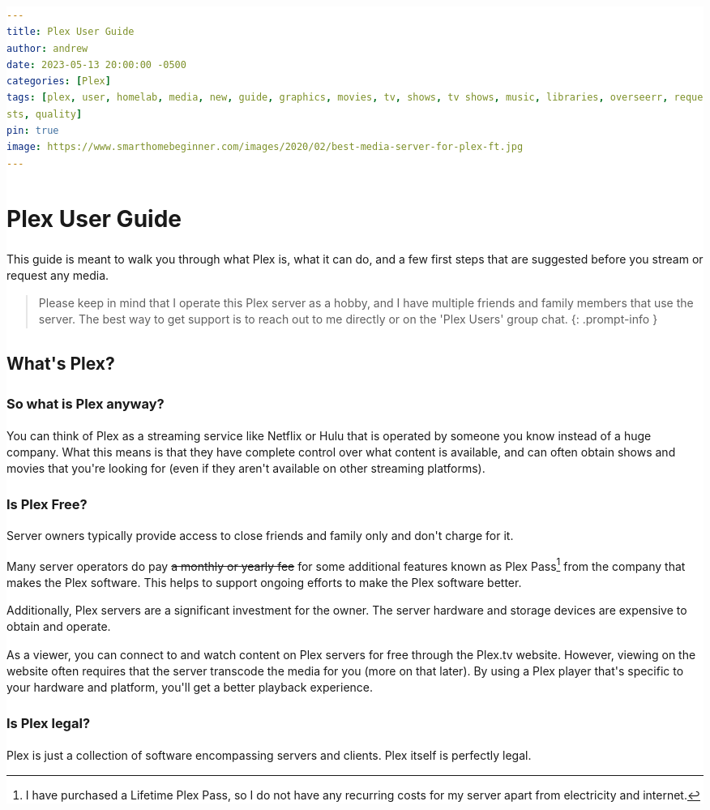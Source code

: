 ```yaml
---
title: Plex User Guide
author: andrew
date: 2023-05-13 20:00:00 -0500
categories: [Plex]
tags: [plex, user, homelab, media, new, guide, graphics, movies, tv, shows, tv shows, music, libraries, overseerr, requests, quality]
pin: true
image: https://www.smarthomebeginner.com/images/2020/02/best-media-server-for-plex-ft.jpg
---
```


# Plex User Guide

This guide is meant to walk you through what Plex is, what it can do, and a few first steps that are suggested before you stream or request any media. 

> Please keep in mind that I operate this Plex server as a hobby, and I have multiple friends and family members that use the server. The best way to get support is to reach out to me directly or on the 'Plex Users' group chat.
{: .prompt-info }

## What's Plex?

### So what is Plex anyway?

You can think of Plex as a streaming service like Netflix or Hulu that is operated by someone you know instead of a huge company. What this means is that they have complete control over what content is available, and can often obtain shows and movies that you're looking for (even if they aren't available on other streaming platforms).

### Is Plex Free?

Server owners typically provide access to close friends and family only and don't charge for it.

Many server operators do pay ~~a monthly or yearly fee~~ for some additional features known as Plex Pass[^1] from the company that makes the Plex software. This helps to support ongoing efforts to make the Plex software better.

[^1]: I have purchased a Lifetime Plex Pass, so I do not have any recurring costs for my server apart from electricity and internet.

Additionally, Plex servers are a significant investment for the owner. The server hardware and storage devices are expensive to obtain and operate.

As a viewer, you can connect to and watch content on Plex servers for free through the Plex.tv website. However, viewing on the website often requires that the server transcode the media for you (more on that later). By using a Plex player that's specific to your hardware and platform, you'll get a better playback experience.

### Is Plex legal?

Plex is just a collection of software encompassing servers and clients. Plex itself is perfectly legal.
